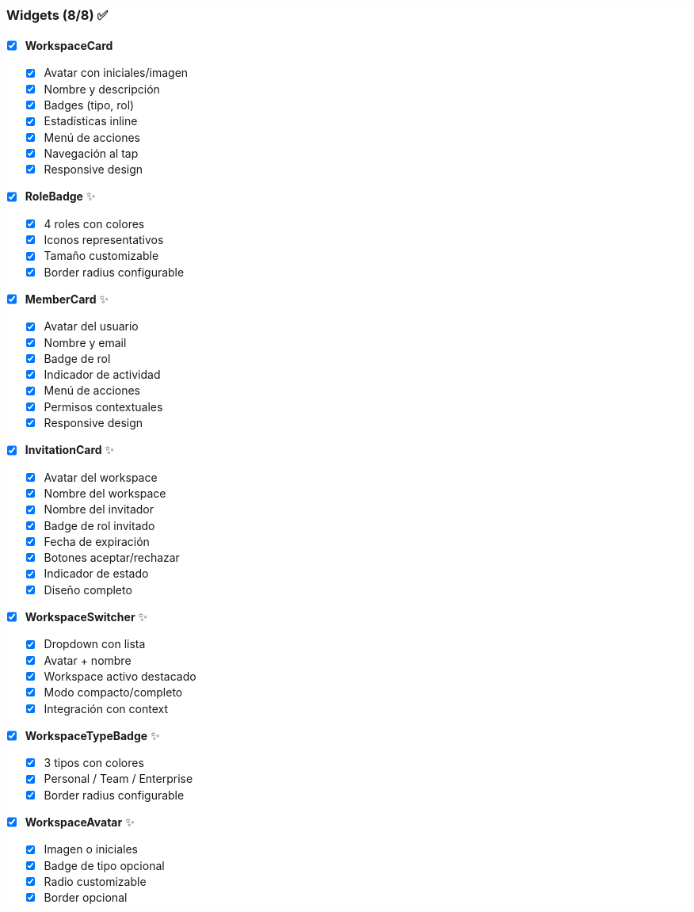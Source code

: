 ### Widgets (8/8) ✅

- [x] **WorkspaceCard**

  - [x] Avatar con iniciales/imagen
  - [x] Nombre y descripción
  - [x] Badges (tipo, rol)
  - [x] Estadísticas inline
  - [x] Menú de acciones
  - [x] Navegación al tap
  - [x] Responsive design

- [x] **RoleBadge** ✨

  - [x] 4 roles con colores
  - [x] Iconos representativos
  - [x] Tamaño customizable
  - [x] Border radius configurable

- [x] **MemberCard** ✨

  - [x] Avatar del usuario
  - [x] Nombre y email
  - [x] Badge de rol
  - [x] Indicador de actividad
  - [x] Menú de acciones
  - [x] Permisos contextuales
  - [x] Responsive design

- [x] **InvitationCard** ✨

  - [x] Avatar del workspace
  - [x] Nombre del workspace
  - [x] Nombre del invitador
  - [x] Badge de rol invitado
  - [x] Fecha de expiración
  - [x] Botones aceptar/rechazar
  - [x] Indicador de estado
  - [x] Diseño completo

- [x] **WorkspaceSwitcher** ✨

  - [x] Dropdown con lista
  - [x] Avatar + nombre
  - [x] Workspace activo destacado
  - [x] Modo compacto/completo
  - [x] Integración con context

- [x] **WorkspaceTypeBadge** ✨

  - [x] 3 tipos con colores
  - [x] Personal / Team / Enterprise
  - [x] Border radius configurable

- [x] **WorkspaceAvatar** ✨

  - [x] Imagen o iniciales
  - [x] Badge de tipo opcional
  - [x] Radio customizable
  - [x] Border opcional
